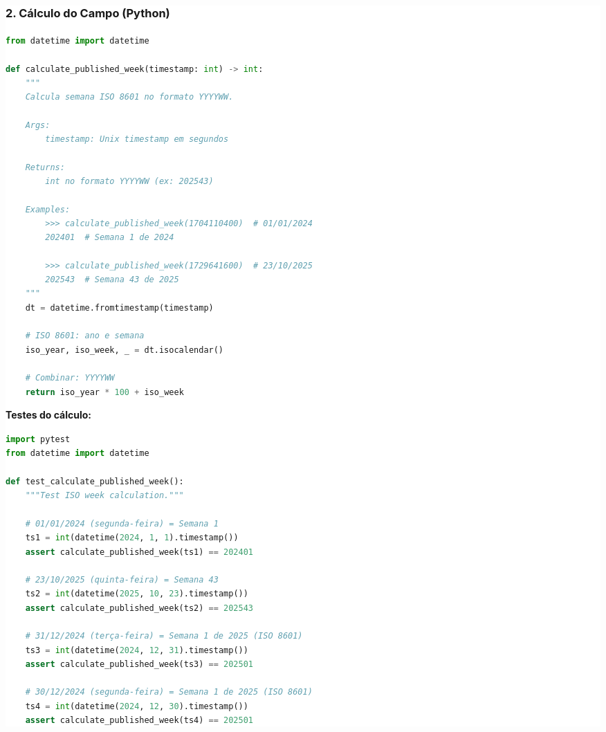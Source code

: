 ```json
```

### 2. Cálculo do Campo (Python)

```python
from datetime import datetime

def calculate_published_week(timestamp: int) -> int:
    """
    Calcula semana ISO 8601 no formato YYYYWW.

    Args:
        timestamp: Unix timestamp em segundos

    Returns:
        int no formato YYYYWW (ex: 202543)

    Examples:
        >>> calculate_published_week(1704110400)  # 01/01/2024
        202401  # Semana 1 de 2024

        >>> calculate_published_week(1729641600)  # 23/10/2025
        202543  # Semana 43 de 2025
    """
    dt = datetime.fromtimestamp(timestamp)

    # ISO 8601: ano e semana
    iso_year, iso_week, _ = dt.isocalendar()

    # Combinar: YYYYWW
    return iso_year * 100 + iso_week
```

**Testes do cálculo:**

```python
import pytest
from datetime import datetime

def test_calculate_published_week():
    """Test ISO week calculation."""

    # 01/01/2024 (segunda-feira) = Semana 1
    ts1 = int(datetime(2024, 1, 1).timestamp())
    assert calculate_published_week(ts1) == 202401

    # 23/10/2025 (quinta-feira) = Semana 43
    ts2 = int(datetime(2025, 10, 23).timestamp())
    assert calculate_published_week(ts2) == 202543

    # 31/12/2024 (terça-feira) = Semana 1 de 2025 (ISO 8601)
    ts3 = int(datetime(2024, 12, 31).timestamp())
    assert calculate_published_week(ts3) == 202501

    # 30/12/2024 (segunda-feira) = Semana 1 de 2025 (ISO 8601)
    ts4 = int(datetime(2024, 12, 30).timestamp())
    assert calculate_published_week(ts4) == 202501
```
